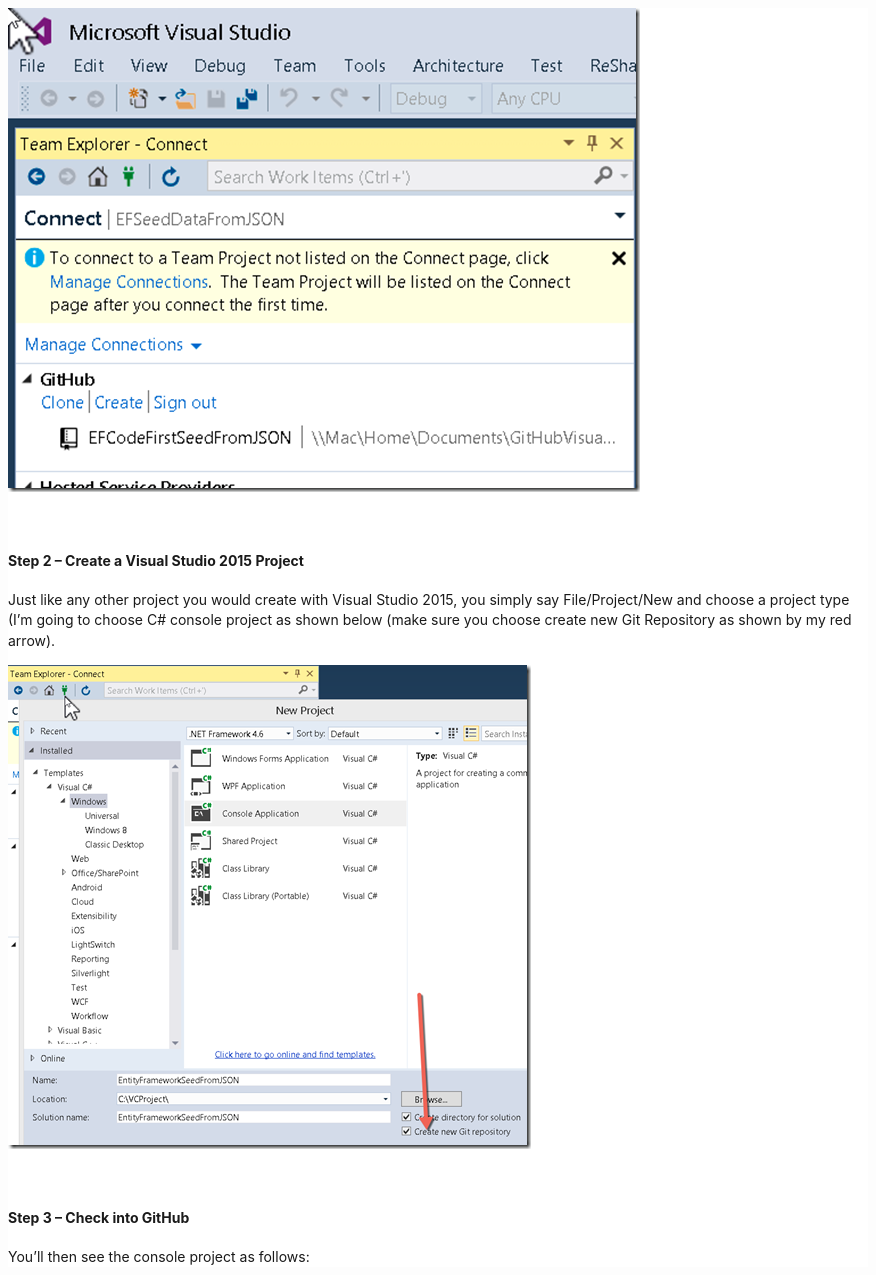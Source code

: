 <p><a href="/wp/wp-content/uploads/2015/11/image1.png"><img style="display: inline; border: 0px;" title="image" src="/wp/wp-content/uploads/2015/11/image_thumb1.png" alt="image" width="632" height="484" border="0" /></a></p>
<p>&nbsp;</p>
<h4>Step 2 – Create a Visual Studio 2015 Project</h4>
<p>Just like any other project you would create with Visual Studio 2015, you simply say File/Project/New and choose a project type (I’m going to choose C# console project as shown below (make sure you choose create new Git Repository as shown by my red arrow).</p>
<p><a href="/wp/wp-content/uploads/2015/11/image2.png"><img style="display: inline; border: 0px;" title="image" src="/wp/wp-content/uploads/2015/11/image_thumb2.png" alt="image" width="523" height="484" border="0" /></a></p>
<p>&nbsp;</p>
<h4>Step 3 – Check into GitHub</h4>
<p>You’ll then see the console project as follows:</p>